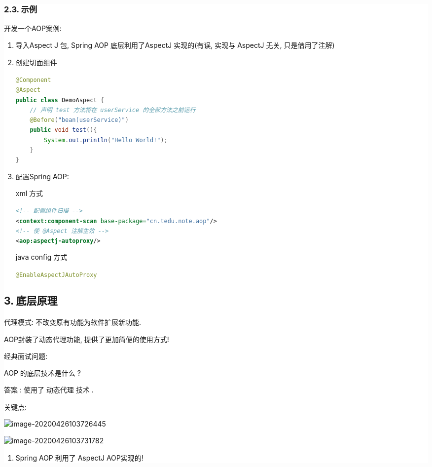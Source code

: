 ### 2.3. 示例

开发一个AOP案例:

1. 导入Aspect J 包, Spring AOP 底层利用了AspectJ 实现的(有误, 实现与 AspectJ 无关, 只是借用了注解)

2. 创建切面组件

   ```java
   @Component
   @Aspect
   public class DemoAspect {
       // 声明 test 方法将在 userService 的全部方法之前运行
       @Before("bean(userService)")
       public void test(){
           System.out.println("Hello World!");
       }
   }
   ```

3. 配置Spring AOP: 

   xml 方式

   ```xml
   <!-- 配置组件扫描 -->
   <context:component-scan base-package="cn.tedu.note.aop"/>
   <!-- 使 @Aspect 注解生效 -->
   <aop:aspectj-autoproxy/> 
   ```

   java config 方式

   ```java
   @EnableAspectJAutoProxy
   ```

## 3. 底层原理

代理模式: 不改变原有功能为软件扩展新功能.

AOP封装了动态代理功能, 提供了更加简便的使用方式!

经典面试问题:

AOP 的底层技术是什么 ?

答案 : 使用了 动态代理 技术 .

关键点:

![image-20200426103726445](Spring实战.assets/image-20200426103726445.png)

![image-20200426103731782](Spring实战.assets/image-20200426103731782.png)



1. Spring AOP 利用了 AspectJ AOP实现的!
